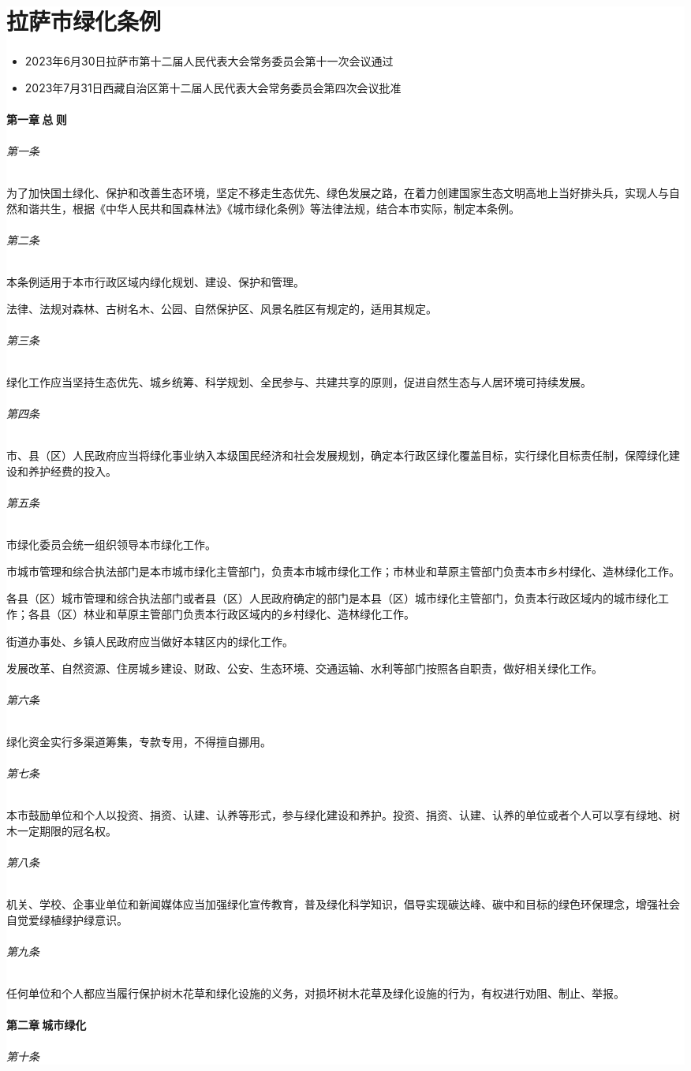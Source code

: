 # 拉萨市绿化条例

- 2023年6月30日拉萨市第十二届人民代表大会常务委员会第十一次会议通过

- 2023年7月31日西藏自治区第十二届人民代表大会常务委员会第四次会议批准



#### 第一章 总 则

###### 第一条

为了加快国土绿化、保护和改善生态环境，坚定不移走生态优先、绿色发展之路，在着力创建国家生态文明高地上当好排头兵，实现人与自然和谐共生，根据《中华人民共和国森林法》《城市绿化条例》等法律法规，结合本市实际，制定本条例。

###### 第二条

本条例适用于本市行政区域内绿化规划、建设、保护和管理。

法律、法规对森林、古树名木、公园、自然保护区、风景名胜区有规定的，适用其规定。

###### 第三条

绿化工作应当坚持生态优先、城乡统筹、科学规划、全民参与、共建共享的原则，促进自然生态与人居环境可持续发展。

###### 第四条

市、县（区）人民政府应当将绿化事业纳入本级国民经济和社会发展规划，确定本行政区绿化覆盖目标，实行绿化目标责任制，保障绿化建设和养护经费的投入。

###### 第五条

市绿化委员会统一组织领导本市绿化工作。

市城市管理和综合执法部门是本市城市绿化主管部门，负责本市城市绿化工作；市林业和草原主管部门负责本市乡村绿化、造林绿化工作。

各县（区）城市管理和综合执法部门或者县（区）人民政府确定的部门是本县（区）城市绿化主管部门，负责本行政区域内的城市绿化工作；各县（区）林业和草原主管部门负责本行政区域内的乡村绿化、造林绿化工作。

街道办事处、乡镇人民政府应当做好本辖区内的绿化工作。

发展改革、自然资源、住房城乡建设、财政、公安、生态环境、交通运输、水利等部门按照各自职责，做好相关绿化工作。

###### 第六条

绿化资金实行多渠道筹集，专款专用，不得擅自挪用。

###### 第七条

本市鼓励单位和个人以投资、捐资、认建、认养等形式，参与绿化建设和养护。投资、捐资、认建、认养的单位或者个人可以享有绿地、树木一定期限的冠名权。

###### 第八条

机关、学校、企事业单位和新闻媒体应当加强绿化宣传教育，普及绿化科学知识，倡导实现碳达峰、碳中和目标的绿色环保理念，增强社会自觉爱绿植绿护绿意识。

###### 第九条

任何单位和个人都应当履行保护树木花草和绿化设施的义务，对损坏树木花草及绿化设施的行为，有权进行劝阻、制止、举报。

#### 第二章 城市绿化

###### 第十条
